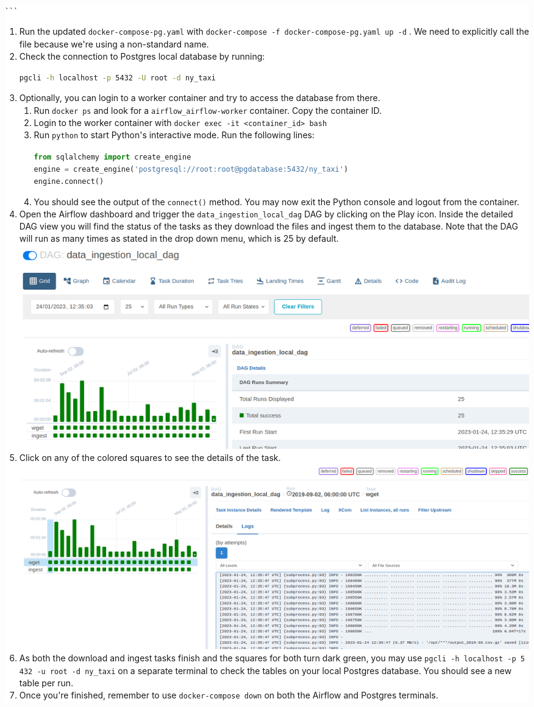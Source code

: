     ```
1. Run the updated `docker-compose-pg.yaml` with `docker-compose -f docker-compose-pg.yaml up -d` . We need to explicitly call the file because we're using a non-standard name.
1. Check the connection to Postgres local database by running:
    ```bash
    pgcli -h localhost -p 5432 -U root -d ny_taxi
    ```
1. Optionally, you can login to a worker container and try to access the database from there.
    1. Run `docker ps` and look for a `airflow_airflow-worker` container. Copy the container ID.
    1. Login to the worker container with `docker exec -it <container_id> bash`
    1. Run `python` to start Python's interactive mode. Run the following lines:
        ```python
        from sqlalchemy import create_engine
        engine = create_engine('postgresql://root:root@pgdatabase:5432/ny_taxi')
        engine.connect()
        ```
    1. You should see the output of the `connect()` method. You may now exit the Python console and logout from the container.
1. Open the Airflow dashboard and trigger the `data_ingestion_local_dag` DAG by clicking on the Play icon. Inside the detailed DAG view you will find the status of the tasks as they download the files and ingest them to the database. Note that the DAG will run as many times as stated in the drop down menu, which is 25 by default.
    ![airflow DAG](../../images/airflow_dag.png)
1. Click on any of the colored squares to see the details of the task.
    ![task details](../../images/task_details.png)
1. As both the download and ingest tasks finish and the squares for both turn dark green, you may use `pgcli -h localhost -p 5432 -u root -d ny_taxi` on a separate terminal to check the tables on your local Postgres database. You should see a new table per run.
1. Once you're finished, remember to use `docker-compose down` on both the Airflow and Postgres terminals.